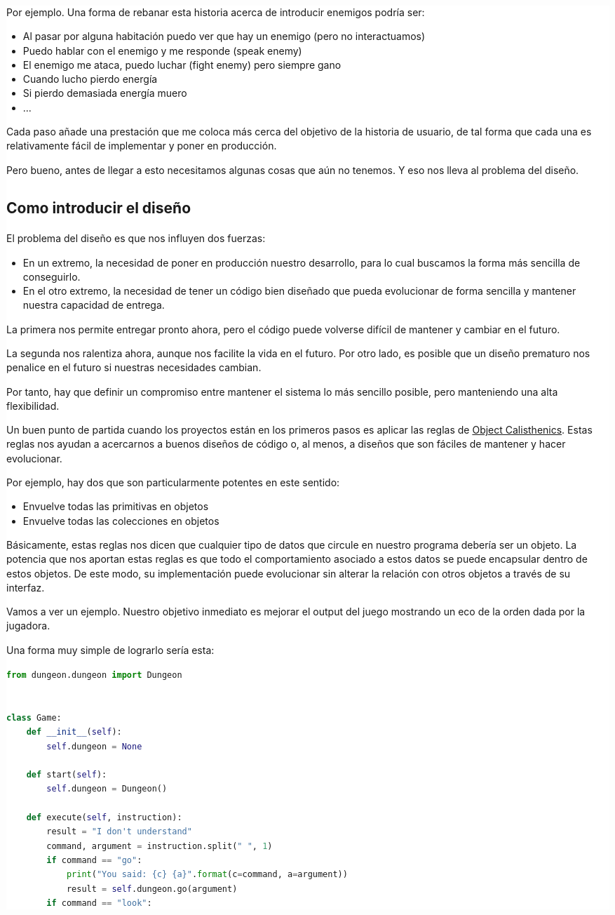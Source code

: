 Por ejemplo. Una forma de rebanar esta historia acerca de introducir enemigos podría ser:

* Al pasar por alguna habitación puedo ver que hay un enemigo (pero no interactuamos)
* Puedo hablar con el enemigo y me responde (speak enemy)
* El enemigo me ataca, puedo luchar (fight enemy) pero siempre gano
* Cuando lucho pierdo energía 
* Si pierdo demasiada energía muero
* ...

Cada paso añade una prestación que me coloca más cerca del objetivo de la historia de usuario, de tal forma que cada una es relativamente fácil de implementar y poner en producción.

Pero bueno, antes de llegar a esto necesitamos algunas cosas que aún no tenemos. Y eso nos lleva al problema del diseño.

## Como introducir el diseño

El problema del diseño es que nos influyen dos fuerzas:

* En un extremo, la necesidad de poner en producción nuestro desarrollo, para lo cual buscamos la forma más sencilla de conseguirlo.
* En el otro extremo, la necesidad de tener un código bien diseñado que pueda evolucionar de forma sencilla y mantener nuestra capacidad de entrega.

La primera nos permite entregar pronto ahora, pero el código puede volverse difícil de mantener y cambiar en el futuro.

La segunda nos ralentiza ahora, aunque nos facilite la vida en el futuro. Por otro lado, es posible que un diseño prematuro nos penalice en el futuro si nuestras necesidades cambian.

Por tanto, hay que definir un compromiso entre mantener el sistema lo más sencillo posible, pero manteniendo una alta flexibilidad.

Un buen punto de partida cuando los proyectos están en los primeros pasos es aplicar las reglas de [Object Calisthenics](/calisthenics-1/). Estas reglas nos ayudan a acercarnos a buenos diseños de código o, al menos, a diseños que son fáciles de mantener y hacer evolucionar.

Por ejemplo, hay dos que son particularmente potentes en este sentido:

* Envuelve todas las primitivas en objetos
* Envuelve todas las colecciones en objetos

Básicamente, estas reglas nos dicen que cualquier tipo de datos que circule en nuestro programa debería ser un objeto. La potencia que nos aportan estas reglas es que todo el comportamiento asociado a estos datos se puede encapsular dentro de estos objetos. De este modo, su implementación puede evolucionar sin alterar la relación con otros objetos a través de su interfaz.

Vamos a ver un ejemplo. Nuestro objetivo inmediato es mejorar el output del juego mostrando un eco de la orden dada por la jugadora.

Una forma muy simple de lograrlo sería esta:

```python
from dungeon.dungeon import Dungeon


class Game:
    def __init__(self):
        self.dungeon = None

    def start(self):
        self.dungeon = Dungeon()

    def execute(self, instruction):
        result = "I don't understand"
        command, argument = instruction.split(" ", 1)
        if command == "go":
            print("You said: {c} {a}".format(c=command, a=argument))
            result = self.dungeon.go(argument)
        if command == "look":
```